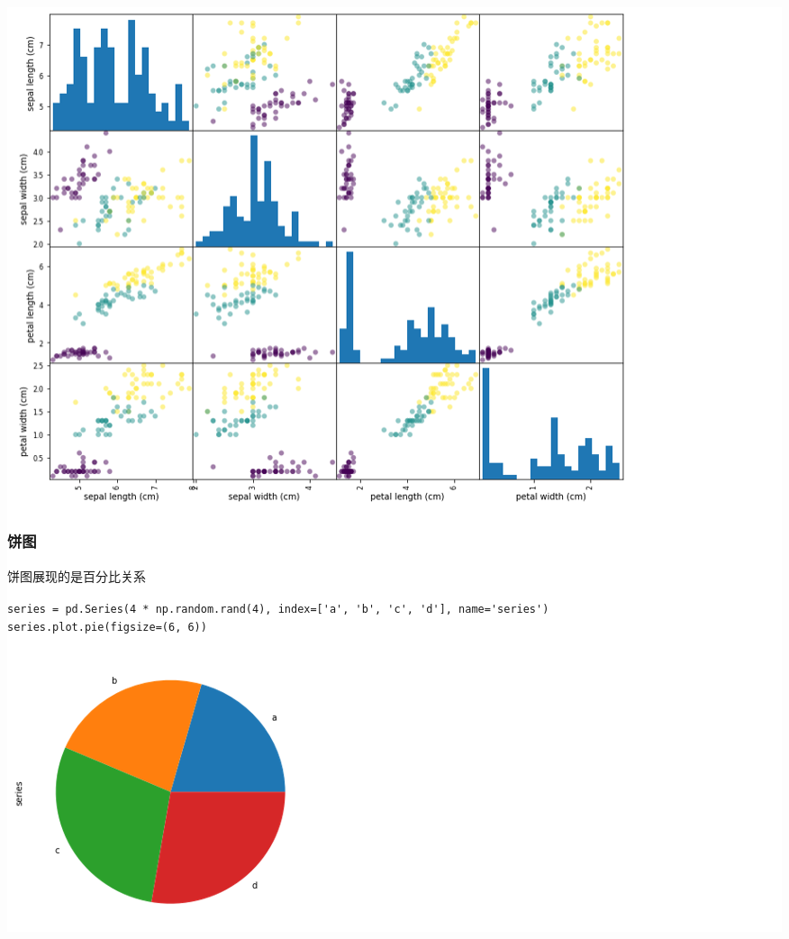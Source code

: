 ![22](22.png)

### 饼图
饼图展现的是百分比关系

	series = pd.Series(4 * np.random.rand(4), index=['a', 'b', 'c', 'd'], name='series')
	series.plot.pie(figsize=(6, 6))

![23](23.png)
